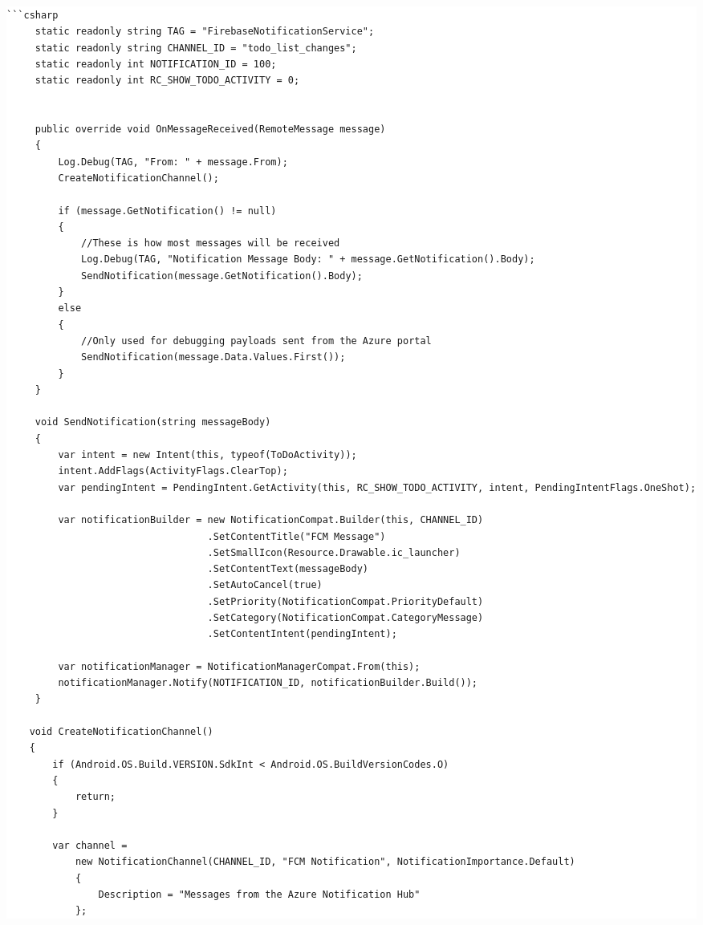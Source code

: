     ```csharp
         static readonly string TAG = "FirebaseNotificationService";
         static readonly string CHANNEL_ID = "todo_list_changes";
         static readonly int NOTIFICATION_ID = 100;
         static readonly int RC_SHOW_TODO_ACTIVITY = 0;


         public override void OnMessageReceived(RemoteMessage message)
         {
             Log.Debug(TAG, "From: " + message.From);
             CreateNotificationChannel();

             if (message.GetNotification() != null)
             {
                 //These is how most messages will be received
                 Log.Debug(TAG, "Notification Message Body: " + message.GetNotification().Body);
                 SendNotification(message.GetNotification().Body);
             }
             else
             {
                 //Only used for debugging payloads sent from the Azure portal
                 SendNotification(message.Data.Values.First());
             }
         }

         void SendNotification(string messageBody)
         {
             var intent = new Intent(this, typeof(ToDoActivity));
             intent.AddFlags(ActivityFlags.ClearTop);
             var pendingIntent = PendingIntent.GetActivity(this, RC_SHOW_TODO_ACTIVITY, intent, PendingIntentFlags.OneShot);

             var notificationBuilder = new NotificationCompat.Builder(this, CHANNEL_ID)
                                       .SetContentTitle("FCM Message")
                                       .SetSmallIcon(Resource.Drawable.ic_launcher)
                                       .SetContentText(messageBody)
                                       .SetAutoCancel(true)
                                       .SetPriority(NotificationCompat.PriorityDefault)
                                       .SetCategory(NotificationCompat.CategoryMessage)
                                       .SetContentIntent(pendingIntent);

             var notificationManager = NotificationManagerCompat.From(this);
             notificationManager.Notify(NOTIFICATION_ID, notificationBuilder.Build());
         }

        void CreateNotificationChannel()
        {
            if (Android.OS.Build.VERSION.SdkInt < Android.OS.BuildVersionCodes.O)
            {
                return;
            }

            var channel =
                new NotificationChannel(CHANNEL_ID, "FCM Notification", NotificationImportance.Default)
                {
                    Description = "Messages from the Azure Notification Hub"
                };
